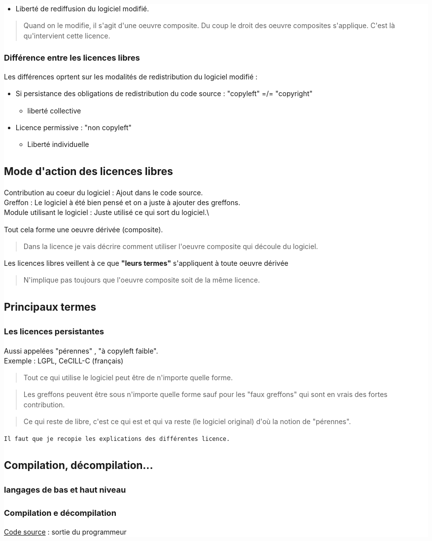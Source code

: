 + Liberté de rediffusion du logiciel modifié.

> Quand on le modifie, il s'agit d'une oeuvre composite. Du coup le droit des oeuvre composites s'applique. C'est là qu'intervient cette licence.

### Différence entre les licences libres
Les différences oprtent sur les modalités de redistribution du logiciel modifié :

+ Si persistance des obligations de redistribution du code source : "copyleft" =/= "copyright"
  + liberté collective

+ Licence permissive : "non copyleft"
  + Liberté individuelle

## Mode d'action des licences libres
Contribution au coeur du logiciel : Ajout dans le code source.\
Greffon : Le logiciel à été bien pensé et on a juste à ajouter des greffons.\
Module utilisant le logiciel : Juste utilisé ce qui sort du logiciel.\

Tout cela forme une oeuvre dérivée (composite).

> Dans la licence je vais décrire comment utiliser l'oeuvre composite qui découle du logiciel.

Les licences libres veillent à ce que **"leurs termes"** s'appliquent à toute oeuvre dérivée

> N'implique pas toujours que l'oeuvre composite soit de la même licence.

## Principaux termes

### Les licences persistantes

Aussi appelées "pérennes" , "à copyleft faible".\
Exemple : LGPL, CeCILL-C (français)

> Tout ce qui utilise le logiciel peut être de n'importe quelle forme.

> Les greffons peuvent être sous n'importe quelle forme sauf pour les "faux greffons" qui sont en vrais des fortes contribution.

> Ce qui reste de libre, c'est ce qui est et qui va reste (le logiciel original) d'où la notion de "pérennes".

```
Il faut que je recopie les explications des différentes licence.

```

## Compilation, décompilation...

### langages de bas et haut niveau

### Compilation e décompilation

<u>Code source</u> : sortie du programmeur

